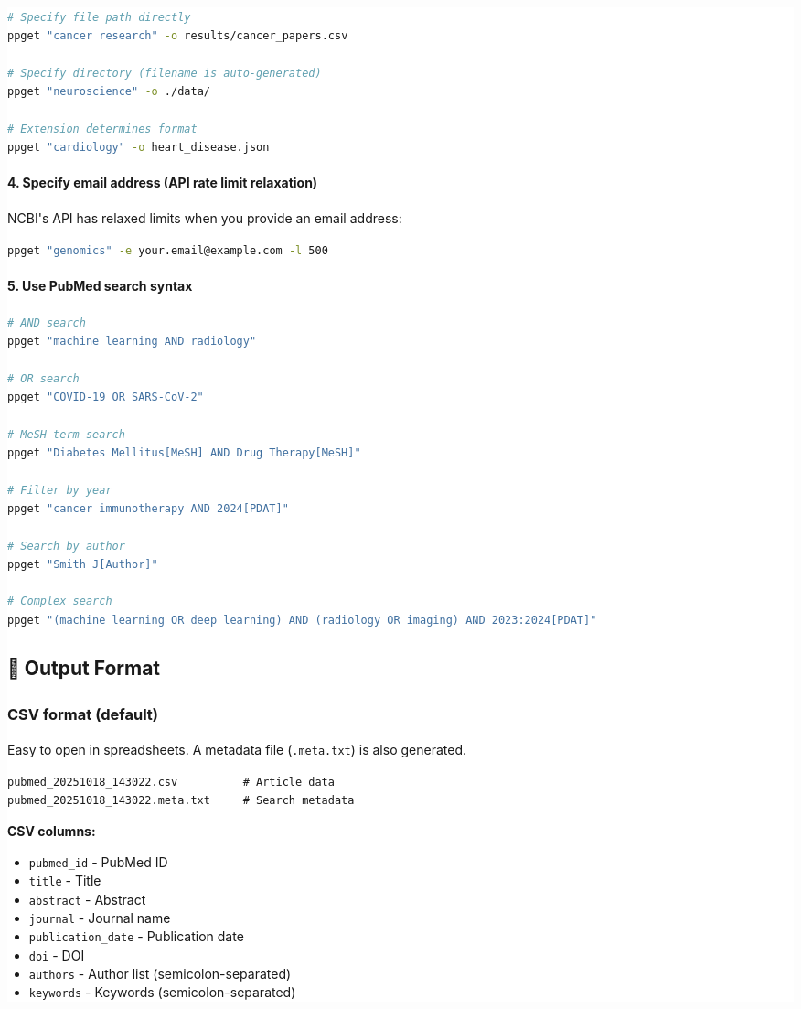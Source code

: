 ```bash
# Specify file path directly
ppget "cancer research" -o results/cancer_papers.csv

# Specify directory (filename is auto-generated)
ppget "neuroscience" -o ./data/

# Extension determines format
ppget "cardiology" -o heart_disease.json
```

#### 4. Specify email address (API rate limit relaxation)

NCBI's API has relaxed limits when you provide an email address:

```bash
ppget "genomics" -e your.email@example.com -l 500
```

#### 5. Use PubMed search syntax

```bash
# AND search
ppget "machine learning AND radiology"

# OR search
ppget "COVID-19 OR SARS-CoV-2"

# MeSH term search
ppget "Diabetes Mellitus[MeSH] AND Drug Therapy[MeSH]"

# Filter by year
ppget "cancer immunotherapy AND 2024[PDAT]"

# Search by author
ppget "Smith J[Author]"

# Complex search
ppget "(machine learning OR deep learning) AND (radiology OR imaging) AND 2023:2024[PDAT]"
```

## 📁 Output Format

### CSV format (default)

Easy to open in spreadsheets. A metadata file (`.meta.txt`) is also generated.

```
pubmed_20251018_143022.csv          # Article data
pubmed_20251018_143022.meta.txt     # Search metadata
```

**CSV columns:**
- `pubmed_id` - PubMed ID
- `title` - Title
- `abstract` - Abstract
- `journal` - Journal name
- `publication_date` - Publication date
- `doi` - DOI
- `authors` - Author list (semicolon-separated)
- `keywords` - Keywords (semicolon-separated)

